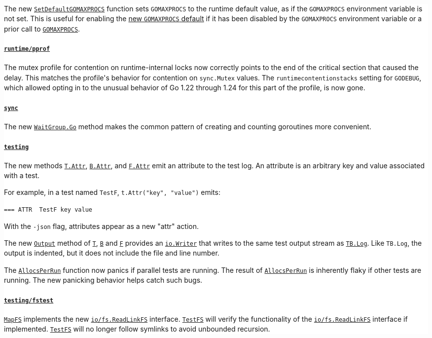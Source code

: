The new [`SetDefaultGOMAXPROCS`](/pkg/runtime#SetDefaultGOMAXPROCS) function sets `GOMAXPROCS` to the runtime
default value, as if the `GOMAXPROCS` environment variable is not set. This is
useful for enabling the [new `GOMAXPROCS` default](#container-aware-gomaxprocs) if it has been
disabled by the `GOMAXPROCS` environment variable or a prior call to
[`GOMAXPROCS`](/pkg/runtime#GOMAXPROCS).

#### [`runtime/pprof`](/pkg/runtime/pprof/)

The mutex profile for contention on runtime-internal locks now correctly points
to the end of the critical section that caused the delay. This matches the
profile's behavior for contention on `sync.Mutex` values. The
`runtimecontentionstacks` setting for `GODEBUG`, which allowed opting in to the
unusual behavior of Go 1.22 through 1.24 for this part of the profile, is now
gone.

#### [`sync`](/pkg/sync/)

The new [`WaitGroup.Go`](/pkg/sync#WaitGroup.Go) method
makes the common pattern of creating and counting goroutines more convenient.

#### [`testing`](/pkg/testing/)

The new methods [`T.Attr`](/pkg/testing#T.Attr), [`B.Attr`](/pkg/testing#B.Attr), and [`F.Attr`](/pkg/testing#F.Attr) emit an
attribute to the test log. An attribute is an arbitrary
key and value associated with a test.

For example, in a test named `TestF`,
`t.Attr("key", "value")` emits:

```
=== ATTR  TestF key value
```

With the `-json` flag, attributes appear as a new "attr" action.



The new [`Output`](/pkg/testing#T.Output) method of [`T`](/pkg/testing#T), [`B`](/pkg/testing#B) and [`F`](/pkg/testing#F) provides an [`io.Writer`](/pkg/io#Writer)
that writes to the same test output stream as [`TB.Log`](/pkg/testing#TB.Log).
Like `TB.Log`, the output is indented, but it does not include the file and line number.


The [`AllocsPerRun`](/pkg/testing#AllocsPerRun) function now panics
if parallel tests are running.
The result of [`AllocsPerRun`](/pkg/testing#AllocsPerRun) is inherently
flaky if other tests are running.
The new panicking behavior helps catch such bugs.

#### [`testing/fstest`](/pkg/testing/fstest/)

[`MapFS`](/pkg/testing/fstest#MapFS) implements the new [`io/fs.ReadLinkFS`](/pkg/io/fs#ReadLinkFS) interface.
[`TestFS`](/pkg/testing/fstest#TestFS) will verify the functionality of the [`io/fs.ReadLinkFS`](/pkg/io/fs#ReadLinkFS) interface if implemented.
[`TestFS`](/pkg/testing/fstest#TestFS) will no longer follow symlinks to avoid unbounded recursion.
